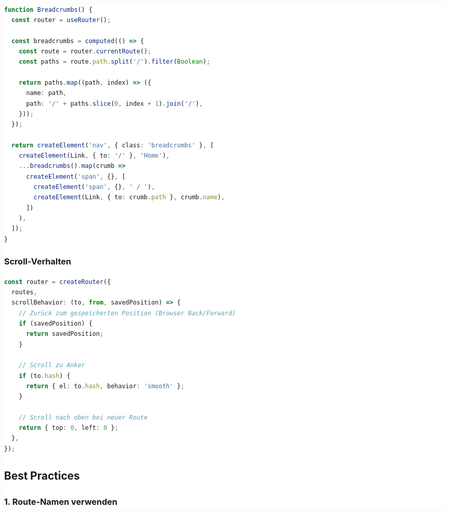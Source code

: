 ```typescript
function Breadcrumbs() {
  const router = useRouter();

  const breadcrumbs = computed(() => {
    const route = router.currentRoute();
    const paths = route.path.split('/').filter(Boolean);

    return paths.map((path, index) => ({
      name: path,
      path: '/' + paths.slice(0, index + 1).join('/'),
    }));
  });

  return createElement('nav', { class: 'breadcrumbs' }, [
    createElement(Link, { to: '/' }, 'Home'),
    ...breadcrumbs().map(crumb =>
      createElement('span', {}, [
        createElement('span', {}, ' / '),
        createElement(Link, { to: crumb.path }, crumb.name),
      ])
    ),
  ]);
}
```

### Scroll-Verhalten

```typescript
const router = createRouter({
  routes,
  scrollBehavior: (to, from, savedPosition) => {
    // Zurück zum gespeicherten Position (Browser Back/Forward)
    if (savedPosition) {
      return savedPosition;
    }

    // Scroll zu Anker
    if (to.hash) {
      return { el: to.hash, behavior: 'smooth' };
    }

    // Scroll nach oben bei neuer Route
    return { top: 0, left: 0 };
  },
});
```

## Best Practices

### 1. Route-Namen verwenden
